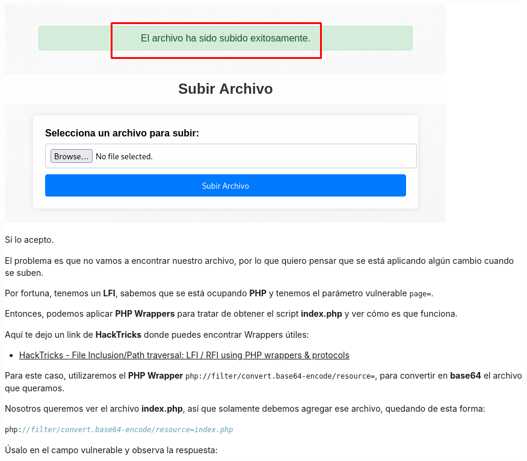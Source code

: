 <img src="/assets/images/THL-writeup-templo/Captura11.png">
</p>

Sí lo acepto.

El problema es que no vamos a encontrar nuestro archivo, por lo que quiero pensar que se está aplicando algún cambio cuando se suben.

Por fortuna, tenemos un **LFI**, sabemos que se está ocupando **PHP** y tenemos el parámetro vulnerable `page=`.

Entonces, podemos aplicar **PHP Wrappers** para tratar de obtener el script **index.php** y ver cómo es que funciona.

Aquí te dejo un link de **HackTricks** donde puedes encontrar Wrappers útiles:
* <a href="https://book.hacktricks.wiki/en/pentesting-web/file-inclusion/index.html?highlight=LFI#lfi--rfi-using-php-wrappers--protocols" target="_blank">HackTricks - File Inclusion/Path traversal: LFI / RFI using PHP wrappers & protocols</a>

Para este caso, utilizaremos el **PHP Wrapper** `php://filter/convert.base64-encode/resource=`, para convertir en **base64** el archivo que queramos.

Nosotros queremos ver el archivo **index.php**, así que solamente debemos agregar ese archivo, quedando de esta forma:
```php
php://filter/convert.base64-encode/resource=index.php
```

Úsalo en el campo vulnerable y observa la respuesta:

<p align="center">